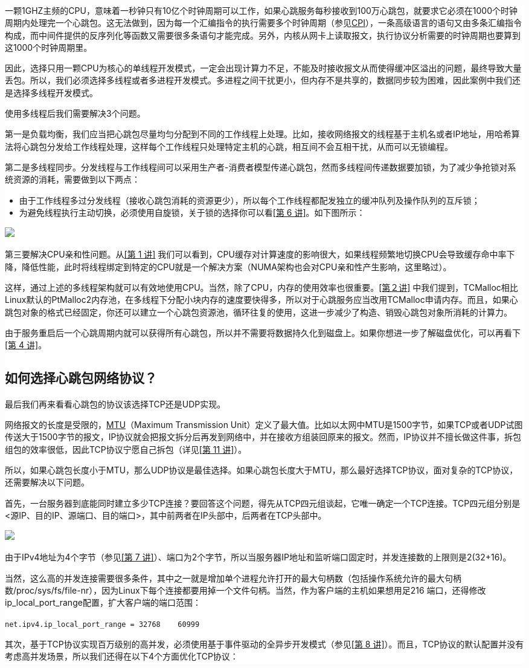 一颗1GHZ主频的CPU，意味着一秒钟只有10亿个时钟周期可以工作，如果心跳服务每秒接收到100万心跳包，就要求它必须在1000个时钟周期内处理完一个心跳包。这无法做到，因为每一个汇编指令的执行需要多个时钟周期（参见[CPI](https://en.wikipedia.org/wiki/Cycles_per_instruction)），一条高级语言的语句又由多条汇编指令构成，而中间件提供的反序列化等函数又需要很多条语句才能完成。另外，内核从网卡上读取报文，执行协议分析需要的时钟周期也要算到这1000个时钟周期里。

因此，选择只用一颗CPU为核心的单线程开发模式，一定会出现计算力不足，不能及时接收报文从而使得缓冲区溢出的问题，最终导致大量丢包。所以，我们必须选择多线程或者多进程开发模式。多进程之间干扰更小，但内存不是共享的，数据同步较为困难，因此案例中我们还是选择多线程开发模式。

使用多线程后我们需要解决3个问题。

第一是负载均衡，我们应当把心跳包尽量均匀分配到不同的工作线程上处理。比如，接收网络报文的线程基于主机名或者IP地址，用哈希算法将心跳包分发给工作线程处理，这样每个工作线程只处理特定主机的心跳，相互间不会互相干扰，从而可以无锁编程。

第二是多线程同步。分发线程与工作线程间可以采用生产者-消费者模型传递心跳包，然而多线程间传递数据要加锁，为了减少争抢锁对系统资源的消耗，需要做到以下两点：

*   由于工作线程多过分发线程（接收心跳包消耗的资源更少），所以每个工作线程都配发独立的缓冲队列及操作队列的互斥锁；
*   为避免线程执行主动切换，必须使用自旋锁，关于锁的选择你可以看[\[第 6 讲\]](https://time.geekbang.org/column/article/234548)。如下图所示：

![](https://static001.geekbang.org/resource/image/27/76/2726b6c9b73325583f8491a822a22476.png)

第三要解决CPU亲和性问题。从[\[第 1 讲\]](https://time.geekbang.org/column/article/232351) 我们可以看到，CPU缓存对计算速度的影响很大，如果线程频繁地切换CPU会导致缓存命中率下降，降低性能，此时将线程绑定到特定的CPU就是一个解决方案（NUMA架构也会对CPU亲和性产生影响，这里略过）。

这样，通过上述的多线程架构就可以有效地使用CPU。当然，除了CPU，内存的使用效率也很重要。[\[第２讲\]](https://time.geekbang.org/column/article/230221) 中我们提到，TCMalloc相比Linux默认的PtMalloc2内存池，在多线程下分配小块内存的速度要快得多，所以对于心跳服务应当改用TCMalloc申请内存。而且，如果心跳包对象的格式已经固定，你还可以建立一个心跳包资源池，循环往复的使用，这进一步减少了构造、销毁心跳包对象所消耗的计算力。

由于服务重启后一个心跳周期内就可以获得所有心跳包，所以并不需要将数据持久化到磁盘上。如果你想进一步了解磁盘优化，可以再看下[\[第 4 讲\]](https://time.geekbang.org/column/article/232676)。

## 如何选择心跳包网络协议？

最后我们再来看看心跳包的协议该选择TCP还是UDP实现。

网络报文的长度是受限的，[MTU](https://zh.wikipedia.org/wiki/%E6%9C%80%E5%A4%A7%E4%BC%A0%E8%BE%93%E5%8D%95%E5%85%83)（Maximum Transmission Unit）定义了最大值。比如以太网中MTU是1500字节，如果TCP或者UDP试图传送大于1500字节的报文，IP协议就会把报文拆分后再发到网络中，并在接收方组装回原来的报文。然而，IP协议并不擅长做这件事，拆包组包的效率很低，因此TCP协议宁愿自己拆包（详见[\[第 11 讲\]](https://time.geekbang.org/column/article/239176)）。

所以，如果心跳包长度小于MTU，那么UDP协议是最佳选择。如果心跳包长度大于MTU，那么最好选择TCP协议，面对复杂的TCP协议，还需要解决以下问题。

首先，一台服务器到底能同时建立多少TCP连接？要回答这个问题，得先从TCP四元组谈起，它唯一确定一个TCP连接。TCP四元组分别是<源IP、目的IP、源端口、目的端口>，其中前两者在IP头部中，后两者在TCP头部中。

![](https://static001.geekbang.org/resource/image/e0/2f/e05b4dcffa30fe5ec5a3a85511f0db2f.png)

由于IPv4地址为4个字节（参见[\[第 7 讲\]](https://time.geekbang.org/column/article/235302)）、端口为2个字节，所以当服务器IP地址和监听端口固定时，并发连接数的上限则是2(32+16)。

当然，这么高的并发连接需要很多条件，其中之一就是增加单个进程允许打开的最大句柄数（包括操作系统允许的最大句柄数/proc/sys/fs/file-nr），因为Linux下每个连接都要用掉一个文件句柄。当然，作为客户端的主机如果想用足216 端口，还得修改ip\_local\_port\_range配置，扩大客户端的端口范围：

```
net.ipv4.ip_local_port_range = 32768    60999

```

其次，基于TCP协议实现百万级别的高并发，必须使用基于事件驱动的全异步开发模式（参见[\[第 8 讲\]](https://time.geekbang.org/column/article/236921)）。而且，TCP协议的默认配置并没有考虑高并发场景，所以我们还得在以下4个方面优化TCP协议：
